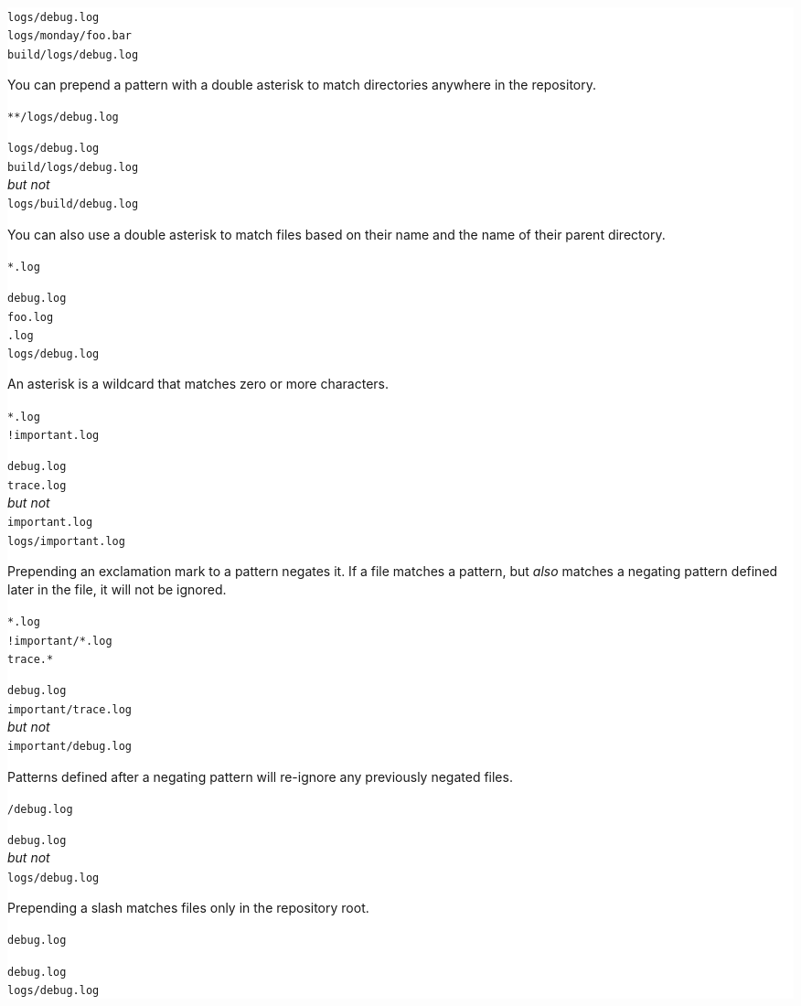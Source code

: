 `logs/debug.log`  
`logs/monday/foo.bar`  
`build/logs/debug.log`

You can prepend a pattern with a double asterisk to match directories anywhere in the repository.

`**/logs/debug.log`

`logs/debug.log`  
`build/logs/debug.log`  
_but not_  
`logs/build/debug.log`

You can also use a double asterisk to match files based on their name and the name of their parent directory.

`*.log`

`debug.log`  
`foo.log`  
`.log`  
`logs/debug.log`

An asterisk is a wildcard that matches zero or more characters.

`*.log`  
`!important.log`

`debug.log`  
`trace.log`  
_but not_  
`important.log`  
`logs/important.log`

Prepending an exclamation mark to a pattern negates it. If a file matches a pattern, but _also_ matches a negating pattern defined later in the file, it will not be ignored.

`*.log`  
`!important/*.log`  
`trace.*`

`debug.log`  
`important/trace.log`  
_but not_  
`important/debug.log`

Patterns defined after a negating pattern will re-ignore any previously negated files.

`/debug.log`

`debug.log`  
_but not_  
`logs/debug.log`

Prepending a slash matches files only in the repository root.

`debug.log`

`debug.log`  
`logs/debug.log`
